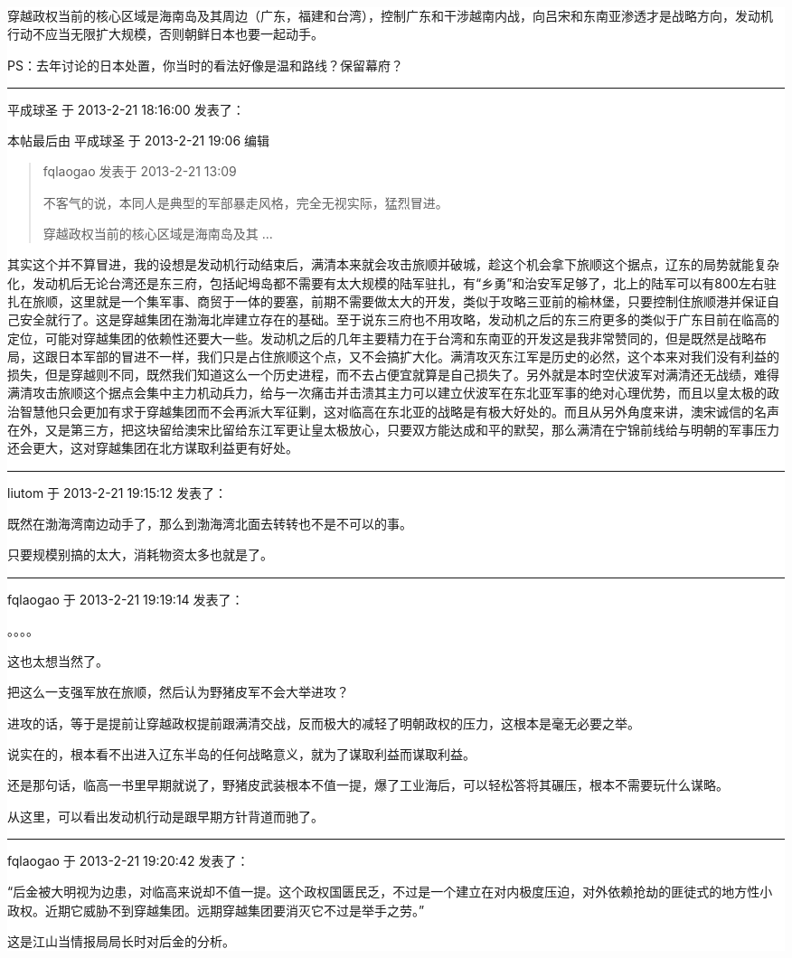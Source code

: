 穿越政权当前的核心区域是海南岛及其周边（广东，福建和台湾），控制广东和干涉越南内战，向吕宋和东南亚渗透才是战略方向，发动机行动不应当无限扩大规模，否则朝鲜日本也要一起动手。

PS：去年讨论的日本处置，你当时的看法好像是温和路线？保留幕府？

---------

平成球圣 于 2013-2-21 18:16:00 发表了：

本帖最后由 平成球圣 于 2013-2-21 19:06 编辑 


> 
> fqlaogao 发表于 2013-2-21 13:09
> 
> 不客气的说，本同人是典型的军部暴走风格，完全无视实际，猛烈冒进。
> 
> 穿越政权当前的核心区域是海南岛及其 ...



其实这个并不算冒进，我的设想是发动机行动结束后，满清本来就会攻击旅顺并破城，趁这个机会拿下旅顺这个据点，辽东的局势就能复杂化，发动机后无论台湾还是东三府，包括屺坶岛都不需要有太大规模的陆军驻扎，有“乡勇”和治安军足够了，北上的陆军可以有800左右驻扎在旅顺，这里就是一个集军事、商贸于一体的要塞，前期不需要做太大的开发，类似于攻略三亚前的榆林堡，只要控制住旅顺港并保证自己安全就行了。这是穿越集团在渤海北岸建立存在的基础。至于说东三府也不用攻略，发动机之后的东三府更多的类似于广东目前在临高的定位，可能对穿越集团的依赖性还要大一些。发动机之后的几年主要精力在于台湾和东南亚的开发这是我非常赞同的，但是既然是战略布局，这跟日本军部的冒进不一样，我们只是占住旅顺这个点，又不会搞扩大化。满清攻灭东江军是历史的必然，这个本来对我们没有利益的损失，但是穿越则不同，既然我们知道这么一个历史进程，而不去占便宜就算是自己损失了。另外就是本时空伏波军对满清还无战绩，难得满清攻击旅顺这个据点会集中主力机动兵力，给与一次痛击并击溃其主力可以建立伏波军在东北亚军事的绝对心理优势，而且以皇太极的政治智慧他只会更加有求于穿越集团而不会再派大军征剿，这对临高在东北亚的战略是有极大好处的。而且从另外角度来讲，澳宋诚信的名声在外，又是第三方，把这块留给澳宋比留给东江军更让皇太极放心，只要双方能达成和平的默契，那么满清在宁锦前线给与明朝的军事压力还会更大，这对穿越集团在北方谋取利益更有好处。

---------

liutom 于 2013-2-21 19:15:12 发表了：

既然在渤海湾南边动手了，那么到渤海湾北面去转转也不是不可以的事。

只要规模别搞的太大，消耗物资太多也就是了。

---------

fqlaogao 于 2013-2-21 19:19:14 发表了：

。。。。

这也太想当然了。

把这么一支强军放在旅顺，然后认为野猪皮军不会大举进攻？

进攻的话，等于是提前让穿越政权提前跟满清交战，反而极大的减轻了明朝政权的压力，这根本是毫无必要之举。

说实在的，根本看不出进入辽东半岛的任何战略意义，就为了谋取利益而谋取利益。

还是那句话，临高一书里早期就说了，野猪皮武装根本不值一提，爆了工业海后，可以轻松答将其碾压，根本不需要玩什么谋略。

从这里，可以看出发动机行动是跟早期方针背道而驰了。

---------

fqlaogao 于 2013-2-21 19:20:42 发表了：

“后金被大明视为边患，对临高来说却不值一提。这个政权国匮民乏，不过是一个建立在对内极度压迫，对外依赖抢劫的匪徒式的地方性小政权。近期它威胁不到穿越集团。远期穿越集团要消灭它不过是举手之劳。”

这是江山当情报局局长时对后金的分析。
